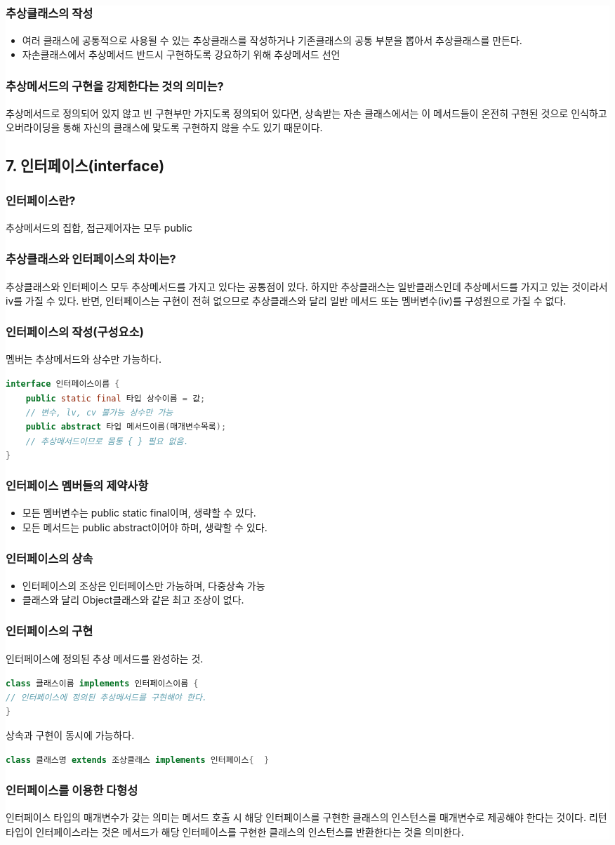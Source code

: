 ### 추상클래스의 작성
- 여러 클래스에 공통적으로 사용될 수 있는 추상클래스를 작성하거나 기존클래스의 공통 부분을 뽑아서 추상클래스를 만든다. 
- 자손클래스에서 추상메서드 반드시 구현하도록 강요하기 위해 추상메서드 선언 

### 추상메서드의 구현을 강제한다는 것의 의미는?
추상메서드로 정의되어 있지 않고 빈 구현부만 가지도록 정의되어 있다면, 상속받는 자손 클래스에서는 이 메서드들이 온전히 구현된 것으로 인식하고 오버라이딩을 통해 자신의 클래스에 맞도록 구현하지 않을 수도 있기 때문이다.

## 7. 인터페이스(interface)
### 인터페이스란?
추상메서드의 집합, 접근제어자는 모두 public

### 추상클래스와 인터페이스의 차이는?
추상클래스와 인터페이스 모두 추상메서드를 가지고 있다는 공통점이 있다. 하지만 추상클래스는 일반클래스인데 추상메서드를 가지고 있는 것이라서 iv를 가질 수 있다. 반면, 인터페이스는 구현이 전혀 없으므로 추상클래스와 달리 일반 메서드 또는 멤버변수(iv)를 구성원으로 가질 수 없다.

### 인터페이스의 작성(구성요소)
멤버는 추상메서드와 상수만 가능하다.
```java
interface 인터페이스이름 {
	public static final 타입 상수이름 = 값; 
	// 변수, lv, cv 불가능 상수만 가능
	public abstract 타입 메서드이름(매개변수목록);
	// 추상메서드이므로 몸통 { } 필요 없음.
}
```

### 인터페이스 멤버들의 제약사항
- 모든 멤버변수는 public static final이며, 생략할 수 있다. 
- 모든 메서드는 public abstract이어야 하며, 생략할 수 있다.

### 인터페이스의 상속
- 인터페이스의 조상은 인터페이스만 가능하며, 다중상속 가능
- 클래스와 달리 Object클래스와 같은 최고 조상이 없다.

### 인터페이스의 구현
인터페이스에 정의된 추상 메서드를 완성하는 것. 
```java
class 클래스이름 implements 인터페이스이름 {
// 인터페이스에 정의된 추상메서드를 구현해야 한다.
}
```
상속과 구현이 동시에 가능하다. 
```java
class 클래스명 extends 조상클래스 implements 인터페이스{	}
```

### 인터페이스를 이용한 다형성
인터페이스 타입의 매개변수가 갖는 의미는 메서드 호출 시 해당 인터페이스를 구현한 클래스의 인스턴스를 매개변수로 제공해야 한다는 것이다.
리턴타입이 인터페이스라는 것은 메서드가 해당 인터페이스를 구현한 클래스의 인스턴스를 반환한다는 것을 의미한다.
